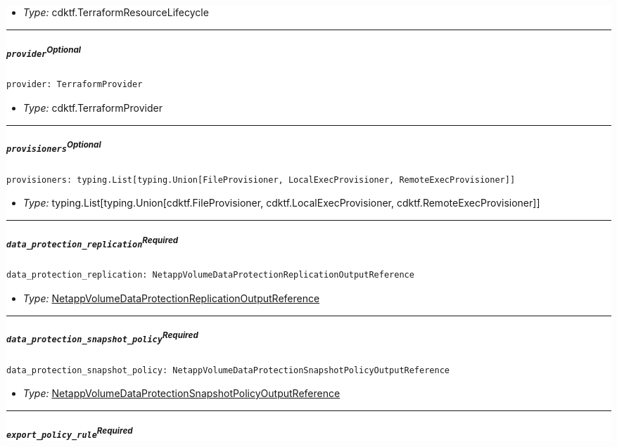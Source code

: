 - *Type:* cdktf.TerraformResourceLifecycle

---

##### `provider`<sup>Optional</sup> <a name="provider" id="@cdktf/provider-azurerm.netappVolume.NetappVolume.property.provider"></a>

```python
provider: TerraformProvider
```

- *Type:* cdktf.TerraformProvider

---

##### `provisioners`<sup>Optional</sup> <a name="provisioners" id="@cdktf/provider-azurerm.netappVolume.NetappVolume.property.provisioners"></a>

```python
provisioners: typing.List[typing.Union[FileProvisioner, LocalExecProvisioner, RemoteExecProvisioner]]
```

- *Type:* typing.List[typing.Union[cdktf.FileProvisioner, cdktf.LocalExecProvisioner, cdktf.RemoteExecProvisioner]]

---

##### `data_protection_replication`<sup>Required</sup> <a name="data_protection_replication" id="@cdktf/provider-azurerm.netappVolume.NetappVolume.property.dataProtectionReplication"></a>

```python
data_protection_replication: NetappVolumeDataProtectionReplicationOutputReference
```

- *Type:* <a href="#@cdktf/provider-azurerm.netappVolume.NetappVolumeDataProtectionReplicationOutputReference">NetappVolumeDataProtectionReplicationOutputReference</a>

---

##### `data_protection_snapshot_policy`<sup>Required</sup> <a name="data_protection_snapshot_policy" id="@cdktf/provider-azurerm.netappVolume.NetappVolume.property.dataProtectionSnapshotPolicy"></a>

```python
data_protection_snapshot_policy: NetappVolumeDataProtectionSnapshotPolicyOutputReference
```

- *Type:* <a href="#@cdktf/provider-azurerm.netappVolume.NetappVolumeDataProtectionSnapshotPolicyOutputReference">NetappVolumeDataProtectionSnapshotPolicyOutputReference</a>

---

##### `export_policy_rule`<sup>Required</sup> <a name="export_policy_rule" id="@cdktf/provider-azurerm.netappVolume.NetappVolume.property.exportPolicyRule"></a>
